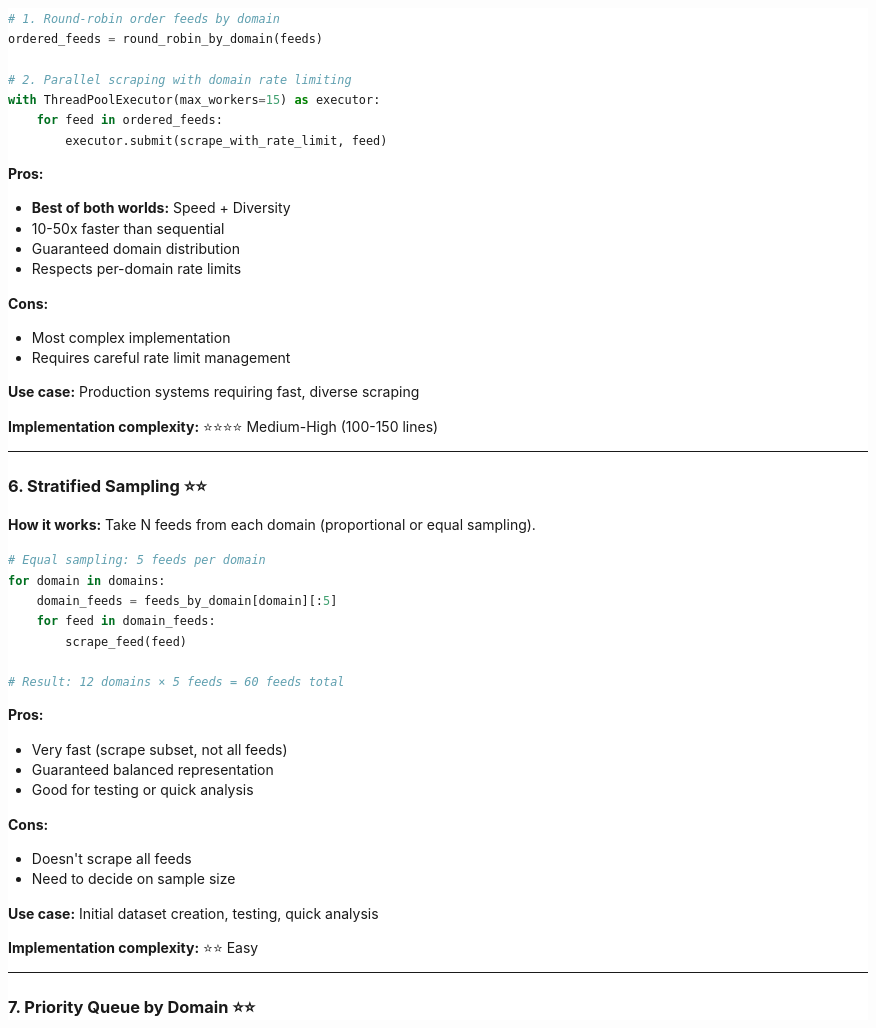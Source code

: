 ```python
# 1. Round-robin order feeds by domain
ordered_feeds = round_robin_by_domain(feeds)

# 2. Parallel scraping with domain rate limiting
with ThreadPoolExecutor(max_workers=15) as executor:
    for feed in ordered_feeds:
        executor.submit(scrape_with_rate_limit, feed)
```

**Pros:**
- **Best of both worlds:** Speed + Diversity
- 10-50x faster than sequential
- Guaranteed domain distribution
- Respects per-domain rate limits

**Cons:**
- Most complex implementation
- Requires careful rate limit management

**Use case:** Production systems requiring fast, diverse scraping

**Implementation complexity:** ⭐⭐⭐⭐ Medium-High (100-150 lines)

---

### 6. Stratified Sampling ⭐⭐

**How it works:**
Take N feeds from each domain (proportional or equal sampling).

```python
# Equal sampling: 5 feeds per domain
for domain in domains:
    domain_feeds = feeds_by_domain[domain][:5]
    for feed in domain_feeds:
        scrape_feed(feed)

# Result: 12 domains × 5 feeds = 60 feeds total
```

**Pros:**
- Very fast (scrape subset, not all feeds)
- Guaranteed balanced representation
- Good for testing or quick analysis

**Cons:**
- Doesn't scrape all feeds
- Need to decide on sample size

**Use case:** Initial dataset creation, testing, quick analysis

**Implementation complexity:** ⭐⭐ Easy

---

### 7. Priority Queue by Domain ⭐⭐

